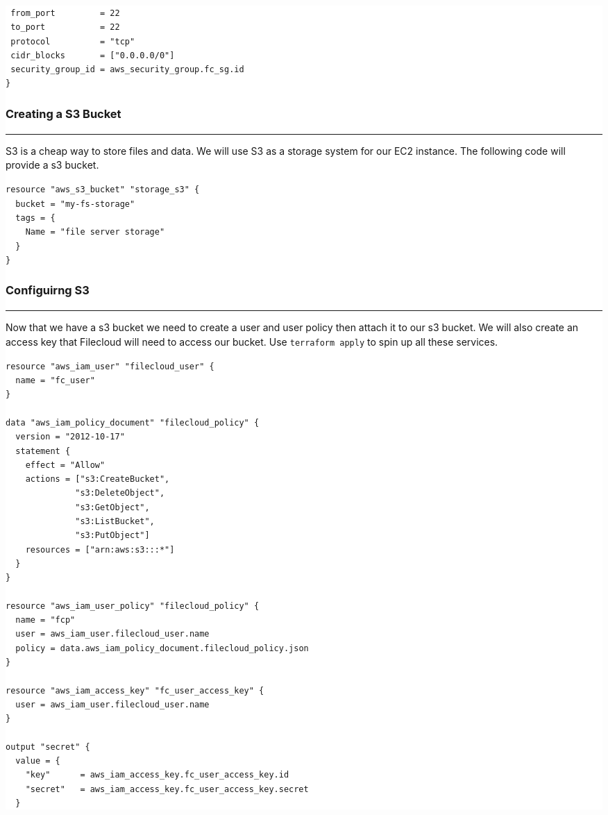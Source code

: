 ```
 from_port         = 22
 to_port           = 22
 protocol          = "tcp"
 cidr_blocks       = ["0.0.0.0/0"]
 security_group_id = aws_security_group.fc_sg.id
}
```

### Creating a S3 Bucket

---

S3 is a cheap way to store files and data. We will use S3 as a storage system for our EC2 instance. The following code will provide a s3 bucket.

```
resource "aws_s3_bucket" "storage_s3" {
  bucket = "my-fs-storage"
  tags = {
    Name = "file server storage"
  }
}
```

### Configuirng S3

---

Now that we have a s3 bucket we need to create a user and user policy then attach it to our s3 bucket. We will also create an access key that Filecloud will need to access our bucket. Use `terraform apply` to spin up all these services.

```
resource "aws_iam_user" "filecloud_user" {
  name = "fc_user"
}

data "aws_iam_policy_document" "filecloud_policy" {
  version = "2012-10-17"
  statement {
    effect = "Allow"
    actions = ["s3:CreateBucket",
              "s3:DeleteObject",
              "s3:GetObject",
              "s3:ListBucket",
              "s3:PutObject"]
    resources = ["arn:aws:s3:::*"]
  }
}

resource "aws_iam_user_policy" "filecloud_policy" {
  name = "fcp"
  user = aws_iam_user.filecloud_user.name
  policy = data.aws_iam_policy_document.filecloud_policy.json
}

resource "aws_iam_access_key" "fc_user_access_key" {
  user = aws_iam_user.filecloud_user.name
}

output "secret" {
  value = {
    "key"      = aws_iam_access_key.fc_user_access_key.id
    "secret"   = aws_iam_access_key.fc_user_access_key.secret
  }
```